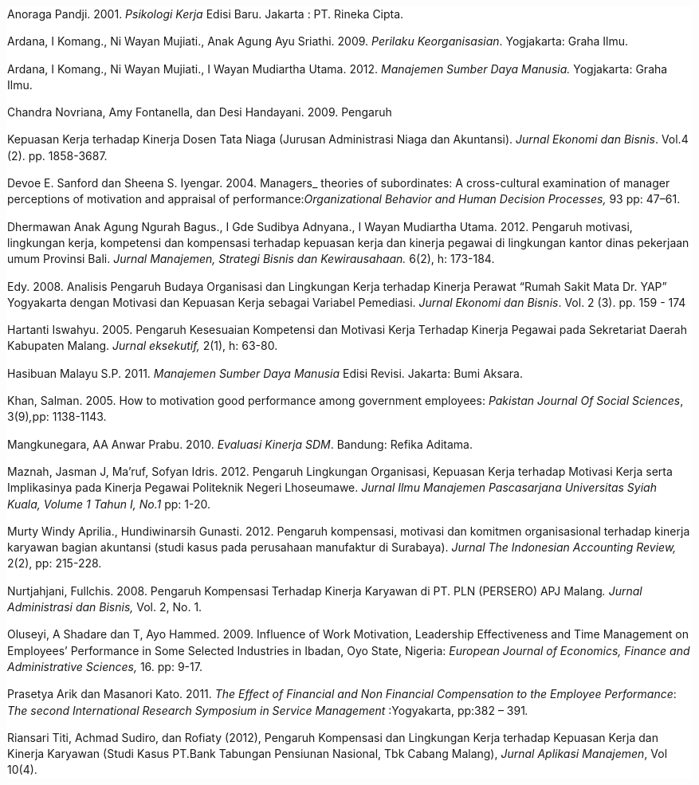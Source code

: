 <p><span class="font2">Anoraga Pandji. 2001. </span><span class="font2" style="font-style:italic;">Psikologi Kerja</span><span class="font2"> Edisi Baru. Jakarta : PT. Rineka Cipta.</span></p>
<p><span class="font2">Ardana, I Komang., Ni Wayan Mujiati., Anak Agung Ayu Sriathi. 2009. </span><span class="font2" style="font-style:italic;">Perilaku Keorganisasian</span><span class="font2">. Yogjakarta: Graha Ilmu.</span></p>
<p><span class="font2">Ardana, I Komang., Ni Wayan Mujiati., I Wayan Mudiartha Utama. 2012. </span><span class="font2" style="font-style:italic;">Manajemen Sumber Daya Manusia.</span><span class="font2"> Yogjakarta: Graha Ilmu.</span></p>
<p><span class="font2">Chandra Novriana, Amy Fontanella, dan Desi Handayani. 2009. Pengaruh</span></p>
<p><span class="font2">Kepuasan Kerja terhadap Kinerja Dosen Tata Niaga (Jurusan Administrasi Niaga dan Akuntansi). </span><span class="font2" style="font-style:italic;">Jurnal Ekonomi dan Bisnis</span><span class="font2">. Vol.4 (2). pp. 1858-3687.</span></p>
<p><span class="font2">Devoe E. Sanford dan Sheena S. Iyengar. 2004. Managers_ theories of subordinates: A cross-cultural examination of manager perceptions of motivation and appraisal of performance:</span><span class="font2" style="font-style:italic;">Organizational Behavior and Human Decision Processes,</span><span class="font2"> 93 pp: 47–61.</span></p>
<p><span class="font2">Dhermawan Anak Agung Ngurah Bagus., I Gde Sudibya Adnyana., I Wayan Mudiartha Utama. 2012. Pengaruh motivasi, lingkungan kerja, kompetensi dan kompensasi terhadap kepuasan kerja dan kinerja pegawai di lingkungan kantor dinas pekerjaan umum Provinsi Bali. </span><span class="font2" style="font-style:italic;">Jurnal Manajemen, Strategi Bisnis dan Kewirausahaan.</span><span class="font2"> 6(2), h: 173-184.</span></p>
<p><span class="font2">Edy. 2008. Analisis Pengaruh Budaya Organisasi dan Lingkungan Kerja terhadap Kinerja Perawat “Rumah Sakit Mata Dr. YAP” Yogyakarta dengan Motivasi dan Kepuasan Kerja sebagai Variabel Pemediasi. </span><span class="font2" style="font-style:italic;">Jurnal Ekonomi dan Bisnis</span><span class="font2">. Vol. 2 (3). pp. 159 - 174</span></p>
<p><span class="font2">Hartanti Iswahyu. 2005. Pengaruh Kesesuaian Kompetensi dan Motivasi Kerja Terhadap Kinerja Pegawai pada Sekretariat Daerah Kabupaten Malang. </span><span class="font2" style="font-style:italic;">Jurnal eksekutif,</span><span class="font2"> 2(1), h: 63-80.</span></p>
<p><span class="font2">Hasibuan Malayu S.P. 2011. </span><span class="font2" style="font-style:italic;">Manajemen Sumber Daya Manusia</span><span class="font2"> Edisi Revisi. Jakarta: Bumi Aksara.</span></p>
<p><span class="font2">Khan, Salman. 2005. How to motivation good performance among government employees: </span><span class="font2" style="font-style:italic;">Pakistan Journal Of Social Sciences</span><span class="font2">, 3(9)</span><span class="font2" style="font-style:italic;">,</span><span class="font2">pp: 1138-1143.</span></p>
<p><span class="font2">Mangkunegara, AA Anwar Prabu. 2010. </span><span class="font2" style="font-style:italic;">Evaluasi Kinerja SDM</span><span class="font2">. Bandung: Refika Aditama.</span></p>
<p><span class="font2">Maznah, Jasman J, Ma’ruf, Sofyan Idris. 2012. Pengaruh Lingkungan Organisasi, Kepuasan Kerja terhadap Motivasi Kerja serta Implikasinya pada Kinerja Pegawai Politeknik Negeri Lhoseumawe. </span><span class="font2" style="font-style:italic;">Jurnal Ilmu Manajemen Pascasarjana Universitas Syiah Kuala, Volume 1 Tahun I, No.1</span><span class="font2"> pp: 1-20.</span></p>
<p><span class="font2">Murty Windy Aprilia., Hundiwinarsih Gunasti. 2012. Pengaruh kompensasi, motivasi dan komitmen organisasional terhadap kinerja karyawan bagian akuntansi (studi kasus pada perusahaan manufaktur di Surabaya). </span><span class="font2" style="font-style:italic;">Jurnal The Indonesian Accounting Review,</span><span class="font2"> 2(2), pp: 215-228.</span></p>
<p><span class="font2">Nurtjahjani, Fullchis. 2008. Pengaruh Kompensasi Terhadap Kinerja Karyawan di PT. PLN (PERSERO) APJ Malang</span><span class="font2" style="font-style:italic;">. Jurnal Administrasi dan Bisnis,</span><span class="font2"> Vol. 2, No. 1.</span></p>
<p><span class="font2">Oluseyi, A Shadare dan T, Ayo Hammed. 2009. Influence of Work Motivation, Leadership Effectiveness and Time Management on Employees’ Performance in Some Selected Industries in Ibadan, Oyo State, Nigeria: </span><span class="font2" style="font-style:italic;">European Journal of Economics, Finance and Administrative Sciences, </span><span class="font2">16. pp: 9-17.</span></p>
<p><span class="font2">Prasetya Arik dan Masanori Kato. 2011. </span><span class="font2" style="font-style:italic;">The Effect of Financial and Non Financial Compensation to the Employee Performance</span><span class="font2">: </span><span class="font2" style="font-style:italic;">The second International Research Symposium in Service Management</span><span class="font2"> :Yogyakarta, pp:382 – 391</span><span class="font2" style="font-style:italic;">.</span></p>
<p><span class="font2">Riansari Titi, Achmad Sudiro, dan Rofiaty (2012), Pengaruh Kompensasi dan Lingkungan Kerja terhadap Kepuasan Kerja dan Kinerja Karyawan (Studi Kasus PT.Bank Tabungan Pensiunan Nasional, Tbk Cabang Malang), </span><span class="font2" style="font-style:italic;">Jurnal Aplikasi Manajemen</span><span class="font2">, Vol 10(4).</span></p>
